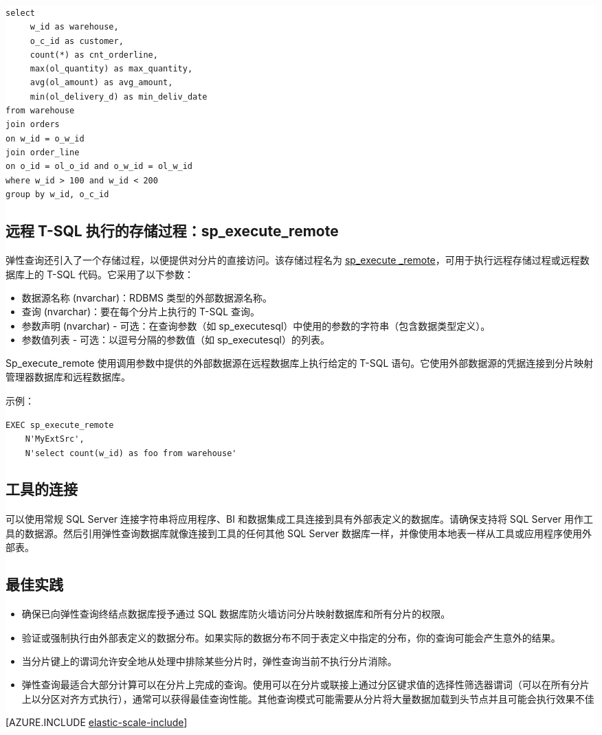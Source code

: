 	select  
		 w_id as warehouse,
		 o_c_id as customer,
		 count(*) as cnt_orderline,
		 max(ol_quantity) as max_quantity,
		 avg(ol_amount) as avg_amount, 
		 min(ol_delivery_d) as min_deliv_date
	from warehouse 
	join orders 
	on w_id = o_w_id
	join order_line 
	on o_id = ol_o_id and o_w_id = ol_w_id 
	where w_id > 100 and w_id < 200 
	group by w_id, o_c_id 
 
## 远程 T-SQL 执行的存储过程：sp\_execute\_remote

弹性查询还引入了一个存储过程，以便提供对分片的直接访问。该存储过程名为 [sp\_execute \_remote](https://msdn.microsoft.com/zh-cn/library/mt703714)，可用于执行远程存储过程或远程数据库上的 T-SQL 代码。它采用了以下参数：

* 数据源名称 (nvarchar)：RDBMS 类型的外部数据源名称。
* 查询 (nvarchar)：要在每个分片上执行的 T-SQL 查询。
* 参数声明 (nvarchar) - 可选：在查询参数（如 sp\_executesql）中使用的参数的字符串（包含数据类型定义）。
* 参数值列表 - 可选：以逗号分隔的参数值（如 sp\_executesql）的列表。

Sp\_execute\_remote 使用调用参数中提供的外部数据源在远程数据库上执行给定的 T-SQL 语句。它使用外部数据源的凭据连接到分片映射管理器数据库和远程数据库。

示例：

	EXEC sp_execute_remote
		N'MyExtSrc',
		N'select count(w_id) as foo from warehouse' 

## 工具的连接  

可以使用常规 SQL Server 连接字符串将应用程序、BI 和数据集成工具连接到具有外部表定义的数据库。请确保支持将 SQL Server 用作工具的数据源。然后引用弹性查询数据库就像连接到工具的任何其他 SQL Server 数据库一样，并像使用本地表一样从工具或应用程序使用外部表。

## 最佳实践 

* 确保已向弹性查询终结点数据库授予通过 SQL 数据库防火墙访问分片映射数据库和所有分片的权限。

* 验证或强制执行由外部表定义的数据分布。如果实际的数据分布不同于表定义中指定的分布，你的查询可能会产生意外的结果。

* 当分片键上的谓词允许安全地从处理中排除某些分片时，弹性查询当前不执行分片消除。

* 弹性查询最适合大部分计算可以在分片上完成的查询。使用可以在分片或联接上通过分区键求值的选择性筛选器谓词（可以在所有分片上以分区对齐方式执行），通常可以获得最佳查询性能。其他查询模式可能需要从分片将大量数据加载到头节点并且可能会执行效果不佳

[AZURE.INCLUDE [elastic-scale-include](../../includes/elastic-scale-include.md)]


[1]: ./media/sql-database-elastic-query-horizontal-partitioning/horizontalpartitioning.png


